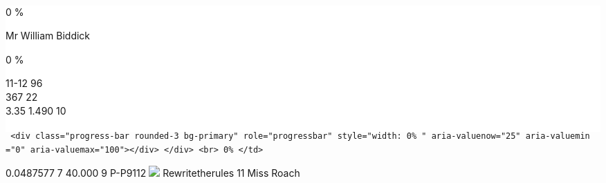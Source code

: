 0 %

</td>
<td style="text-align:left;">
Mr William Biddick <br>

0 %

</td>
<td style="text-align:center;">
11-12
</td>
<td style="text-align:center;">
96 <br> 367
</td>
<td style="text-align:center;">
22 <br> 3.35
</td>
<td style="text-align:center;">
1.490
</td>
<td style="text-align:center;">
10
</td>
<td style="text-align:center;">
<div class="progress" style="height:5px">

     <div class="progress-bar rounded-3 bg-primary" role="progressbar" style="width: 0% " aria-valuenow="25" aria-valuemin="0" aria-valuemax="100"></div> </div> <br> 0% </td>

<td style="text-align:center;">
0.0487577
</td>
<td style="text-align:center;">
7
</td>
<td style="text-align:center;">
40.000
</td>
</tr>
<tr>
<td style="text-align:center;width: 65px; ">
9
</td>
<td style="text-align:left;">
P-P9112
</td>
<td style="text-align:center;width: 40px; ">
<html>
<body>
<img src="https://www.attheraces.com/images/silks/20250108/20250108tau144509.png?v=2">
</body>
</html>
</td>
<td style="text-align:left;">
Rewritetherules
</td>
<td style="text-align:center;">
11
</td>
<td style="text-align:left;">
Miss Roach <br>
